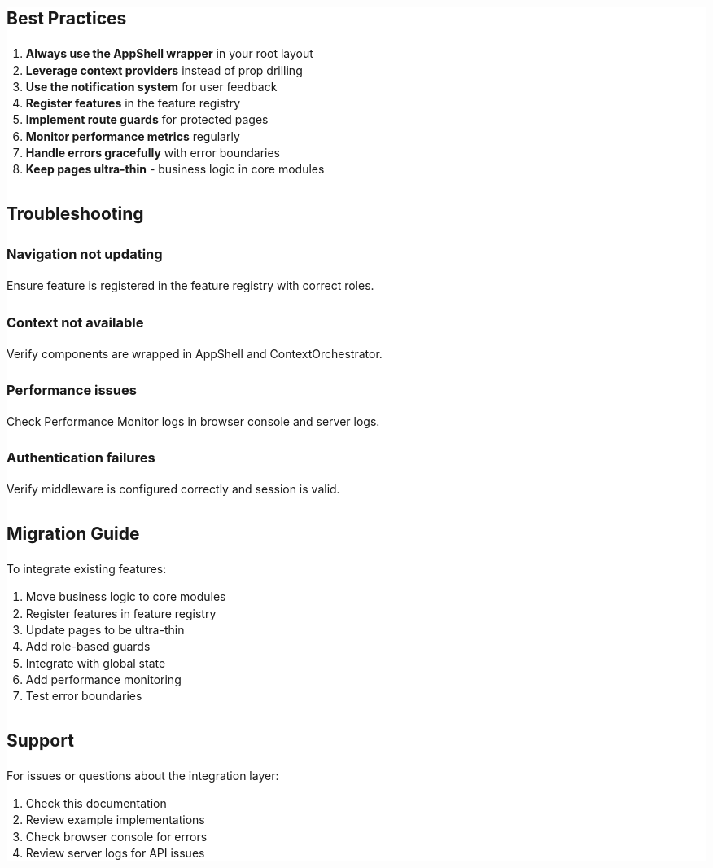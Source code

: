 ## Best Practices

1. **Always use the AppShell wrapper** in your root layout
2. **Leverage context providers** instead of prop drilling
3. **Use the notification system** for user feedback
4. **Register features** in the feature registry
5. **Implement route guards** for protected pages
6. **Monitor performance metrics** regularly
7. **Handle errors gracefully** with error boundaries
8. **Keep pages ultra-thin** - business logic in core modules

## Troubleshooting

### Navigation not updating
Ensure feature is registered in the feature registry with correct roles.

### Context not available
Verify components are wrapped in AppShell and ContextOrchestrator.

### Performance issues
Check Performance Monitor logs in browser console and server logs.

### Authentication failures
Verify middleware is configured correctly and session is valid.

## Migration Guide

To integrate existing features:

1. Move business logic to core modules
2. Register features in feature registry
3. Update pages to be ultra-thin
4. Add role-based guards
5. Integrate with global state
6. Add performance monitoring
7. Test error boundaries

## Support

For issues or questions about the integration layer:
1. Check this documentation
2. Review example implementations
3. Check browser console for errors
4. Review server logs for API issues